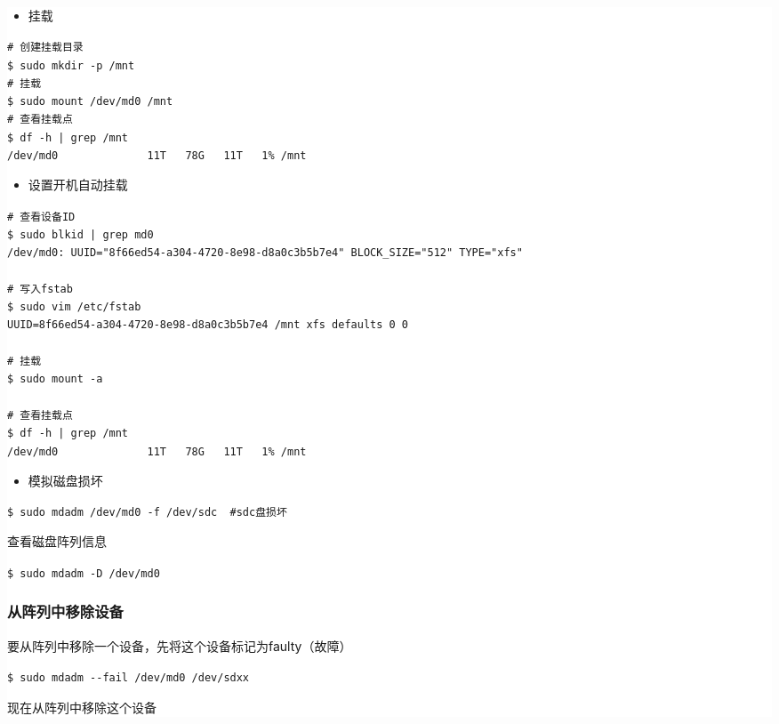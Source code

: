 - 挂载

```
# 创建挂载目录
$ sudo mkdir -p /mnt
# 挂载
$ sudo mount /dev/md0 /mnt
# 查看挂载点
$ df -h | grep /mnt
/dev/md0              11T   78G   11T   1% /mnt

```

- 设置开机自动挂载

```
# 查看设备ID
$ sudo blkid | grep md0
/dev/md0: UUID="8f66ed54-a304-4720-8e98-d8a0c3b5b7e4" BLOCK_SIZE="512" TYPE="xfs"

# 写入fstab
$ sudo vim /etc/fstab
UUID=8f66ed54-a304-4720-8e98-d8a0c3b5b7e4 /mnt xfs defaults 0 0

# 挂载
$ sudo mount -a

# 查看挂载点
$ df -h | grep /mnt
/dev/md0              11T   78G   11T   1% /mnt

```

- 模拟磁盘损坏

```
$ sudo mdadm /dev/md0 -f /dev/sdc  #sdc盘损坏

```

查看磁盘阵列信息

```
$ sudo mdadm -D /dev/md0

```

### 从阵列中移除设备

要从阵列中移除一个设备，先将这个设备标记为faulty（故障）

```
$ sudo mdadm --fail /dev/md0 /dev/sdxx

```

现在从阵列中移除这个设备
